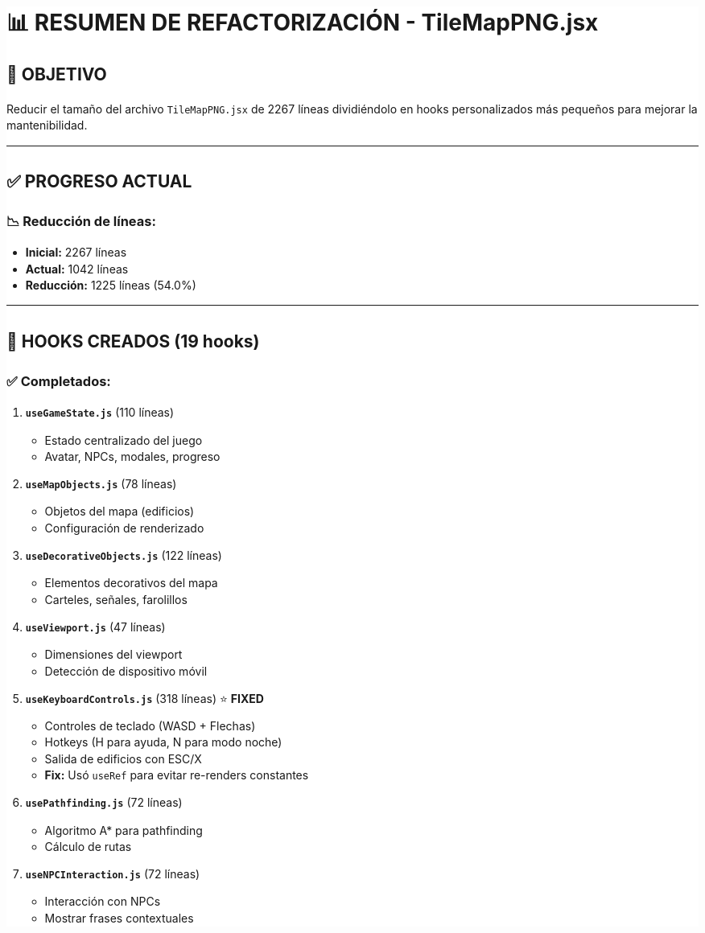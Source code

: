 # 📊 RESUMEN DE REFACTORIZACIÓN - TileMapPNG.jsx

## 🎯 OBJETIVO
Reducir el tamaño del archivo `TileMapPNG.jsx` de 2267 líneas dividiéndolo en hooks personalizados más pequeños para mejorar la mantenibilidad.

---

## ✅ PROGRESO ACTUAL

### 📉 Reducción de líneas:
- **Inicial:** 2267 líneas
- **Actual:** 1042 líneas
- **Reducción:** 1225 líneas (54.0%)

---

## 🔧 HOOKS CREADOS (19 hooks)

### ✅ Completados:

1. **`useGameState.js`** (110 líneas)
   - Estado centralizado del juego
   - Avatar, NPCs, modales, progreso

2. **`useMapObjects.js`** (78 líneas)
   - Objetos del mapa (edificios)
   - Configuración de renderizado

3. **`useDecorativeObjects.js`** (122 líneas)
   - Elementos decorativos del mapa
   - Carteles, señales, farolillos

4. **`useViewport.js`** (47 líneas)
   - Dimensiones del viewport
   - Detección de dispositivo móvil

5. **`useKeyboardControls.js`** (318 líneas) ⭐ **FIXED**
   - Controles de teclado (WASD + Flechas)
   - Hotkeys (H para ayuda, N para modo noche)
   - Salida de edificios con ESC/X
   - **Fix:** Usó `useRef` para evitar re-renders constantes

6. **`usePathfinding.js`** (72 líneas)
   - Algoritmo A* para pathfinding
   - Cálculo de rutas

7. **`useNPCInteraction.js`** (72 líneas)
   - Interacción con NPCs
   - Mostrar frases contextuales
